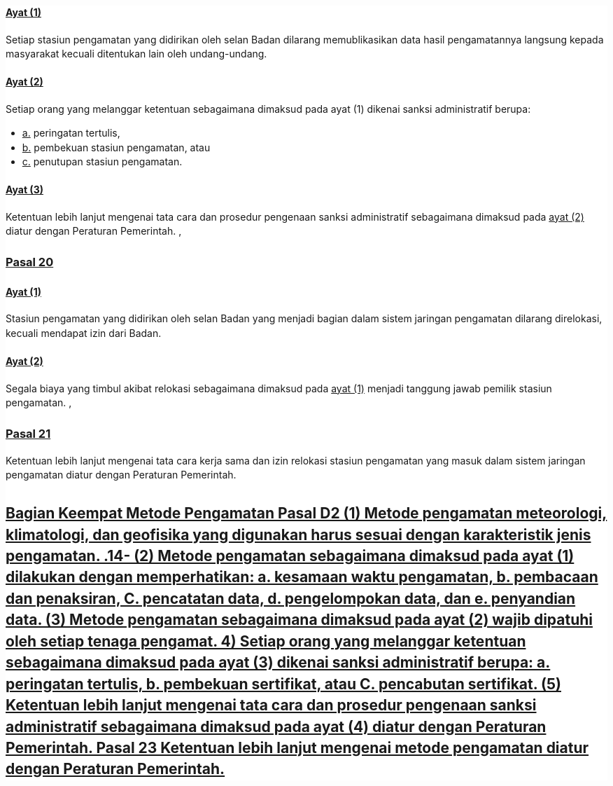 #### [Ayat (1)](http://example.org/legal/peraturan/uu/2009/31/pasal/0019/versi/20091001/ayat/0001)
Setiap stasiun pengamatan yang didirikan oleh selan Badan dilarang memublikasikan data hasil pengamatannya langsung kepada masyarakat kecuali ditentukan lain oleh undang-undang.

#### [Ayat (2)](http://example.org/legal/peraturan/uu/2009/31/pasal/0019/versi/20091001/ayat/0002)
Setiap orang yang melanggar ketentuan sebagaimana dimaksud pada ayat (1) dikenai sanksi administratif berupa:
* [a.](http://example.org/legal/peraturan/uu/2009/31/pasal/0019/versi/20091001/ayat/0002/huruf/a) peringatan tertulis,
* [b.](http://example.org/legal/peraturan/uu/2009/31/pasal/0019/versi/20091001/ayat/0002/huruf/b) pembekuan stasiun pengamatan, atau
* [c.](http://example.org/legal/peraturan/uu/2009/31/pasal/0019/versi/20091001/ayat/0002/huruf/c) penutupan stasiun pengamatan.

#### [Ayat (3)](http://example.org/legal/peraturan/uu/2009/31/pasal/0019/versi/20091001/ayat/0003)
Ketentuan lebih lanjut mengenai tata cara dan prosedur pengenaan sanksi administratif sebagaimana dimaksud pada [ayat (2)](http://example.org/legal/peraturan/uu/2009/31/pasal/0019/versi/20091001/ayat/0002) diatur dengan Peraturan Pemerintah.
,
### [Pasal 20](http://example.org/legal/peraturan/uu/2009/31/pasal/0020)

#### [Ayat (1)](http://example.org/legal/peraturan/uu/2009/31/pasal/0020/versi/20091001/ayat/0001)
Stasiun pengamatan yang didirikan oleh selan Badan yang menjadi bagian dalam sistem jaringan pengamatan dilarang direlokasi, kecuali mendapat izin dari Badan.

#### [Ayat (2)](http://example.org/legal/peraturan/uu/2009/31/pasal/0020/versi/20091001/ayat/0002)
Segala biaya yang timbul akibat relokasi sebagaimana dimaksud pada [ayat (1)](http://example.org/legal/peraturan/uu/2009/31/pasal/0020/versi/20091001/ayat/0001) menjadi tanggung jawab pemilik stasiun pengamatan.
,
### [Pasal 21](http://example.org/legal/peraturan/uu/2009/31/pasal/0021)
Ketentuan lebih lanjut mengenai tata cara kerja sama dan izin relokasi stasiun pengamatan yang masuk dalam sistem jaringan pengamatan diatur dengan Peraturan Pemerintah.



## [Bagian Keempat Metode Pengamatan Pasal D2 (1) Metode pengamatan meteorologi, klimatologi, dan geofisika yang digunakan harus sesuai dengan karakteristik jenis pengamatan. .14- (2) Metode pengamatan sebagaimana dimaksud pada ayat (1) dilakukan dengan memperhatikan: a. kesamaan waktu pengamatan, b. pembacaan dan penaksiran, C. pencatatan data, d. pengelompokan data, dan e. penyandian data. (3) Metode pengamatan sebagaimana dimaksud pada ayat (2) wajib dipatuhi oleh setiap tenaga pengamat. 4) Setiap orang yang melanggar ketentuan sebagaimana dimaksud pada ayat (3) dikenai sanksi administratif berupa: a. peringatan tertulis, b. pembekuan sertifikat, atau C. pencabutan sertifikat. (5) Ketentuan lebih lanjut mengenai tata cara dan prosedur pengenaan sanksi administratif sebagaimana dimaksud pada ayat (4) diatur dengan Peraturan Pemerintah. Pasal 23 Ketentuan lebih lanjut mengenai metode pengamatan diatur dengan Peraturan Pemerintah.](http://example.org/legal/peraturan/uu/2009/31/bab/0005/bagian/0004)
